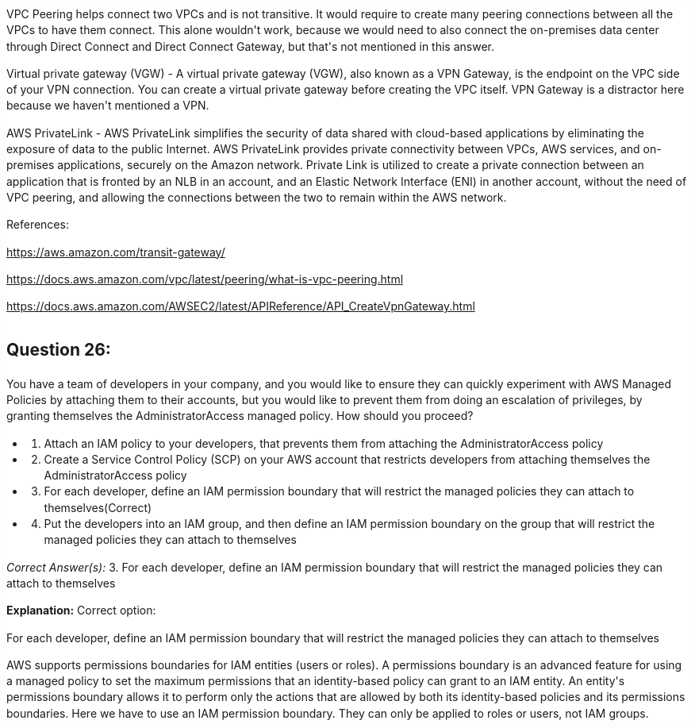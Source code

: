 VPC Peering helps connect two VPCs and is not transitive. It would require to create many peering connections between all the VPCs to have them connect. This alone wouldn't work, because we would need to also connect the on-premises data center through Direct Connect and Direct Connect Gateway, but that's not mentioned in this answer.

Virtual private gateway (VGW) - A virtual private gateway (VGW), also known as a VPN Gateway, is the endpoint on the VPC side of your VPN connection. You can create a virtual private gateway before creating the VPC itself.
VPN Gateway is a distractor here because we haven't mentioned a VPN.

AWS PrivateLink - AWS PrivateLink simplifies the security of data shared with cloud-based applications by eliminating the exposure of data to the public Internet. AWS PrivateLink provides private connectivity between VPCs, AWS services, and on-premises applications, securely on the Amazon network.
Private Link is utilized to create a private connection between an application that is fronted by an NLB in an account, and an Elastic Network Interface (ENI) in another account, without the need of VPC peering, and allowing the connections between the two to remain within the AWS network.

References:

https://aws.amazon.com/transit-gateway/

https://docs.aws.amazon.com/vpc/latest/peering/what-is-vpc-peering.html

https://docs.aws.amazon.com/AWSEC2/latest/APIReference/API_CreateVpnGateway.html

## Question 26:

 You have a team of developers in your company, and you would like to ensure they can quickly experiment with AWS Managed Policies by attaching them to their accounts, but you would like to prevent them from doing an escalation of privileges, by granting themselves the AdministratorAccess managed policy. How should you proceed?

- 1. Attach an IAM policy to your developers, that prevents them from attaching the AdministratorAccess policy
- 2. Create a Service Control Policy (SCP) on your AWS account that restricts developers from attaching themselves the AdministratorAccess policy
- 3. For each developer, define an IAM permission boundary that will restrict the managed policies they can attach to themselves(Correct)
- 4. Put the developers into an IAM group, and then define an IAM permission boundary on the group that will restrict the managed policies they can attach to themselves

*Correct Answer(s):*
 3. For each developer, define an IAM permission boundary that will restrict the managed policies they can attach to themselves

**Explanation:**
Correct option:

For each developer, define an IAM permission boundary that will restrict the managed policies they can attach to themselves

AWS supports permissions boundaries for IAM entities (users or roles). A permissions boundary is an advanced feature for using a managed policy to set the maximum permissions that an identity-based policy can grant to an IAM entity. An entity's permissions boundary allows it to perform only the actions that are allowed by both its identity-based policies and its permissions boundaries.
Here we have to use an IAM permission boundary. They can only be applied to roles or users, not IAM groups.

